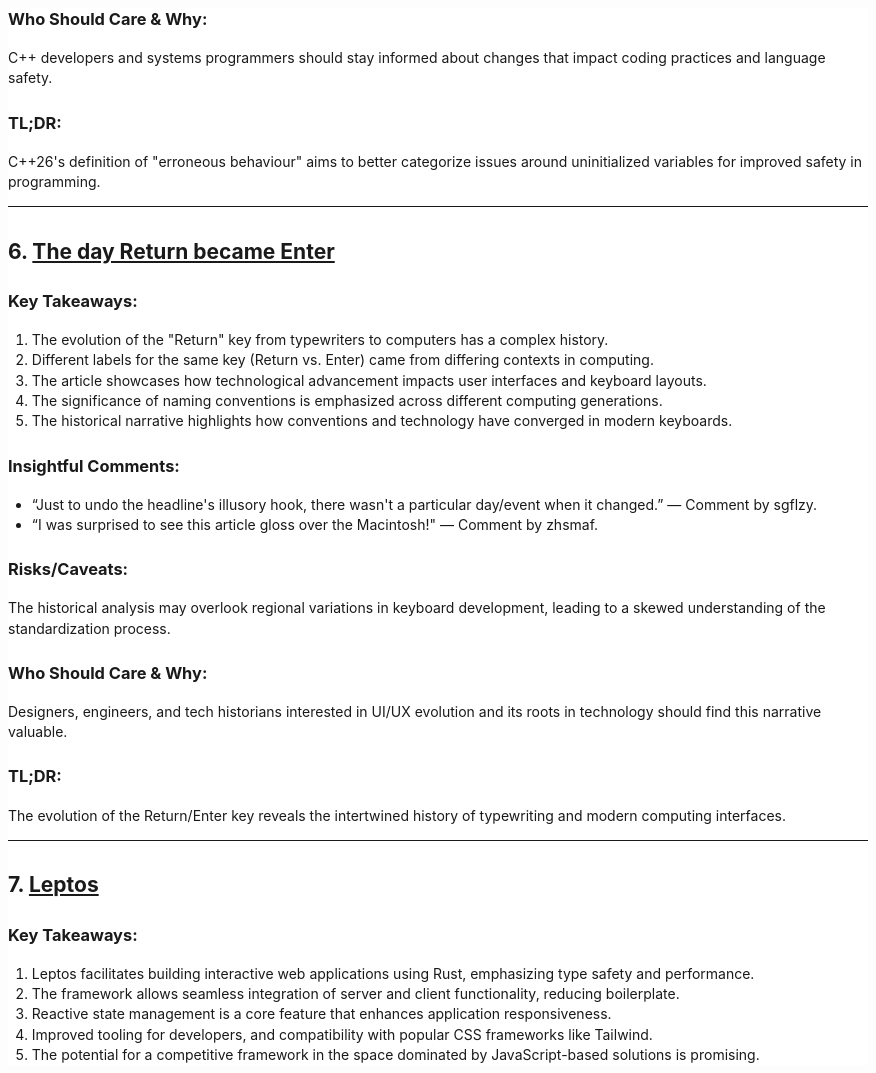 ### Who Should Care & Why:
C++ developers and systems programmers should stay informed about changes that impact coding practices and language safety.

### TL;DR:
C++26's definition of "erroneous behaviour" aims to better categorize issues around uninitialized variables for improved safety in programming.

---

## 6. [The day Return became Enter](http://aresluna.org/the-day-return-became-enter/)
### Key Takeaways:
1. The evolution of the "Return" key from typewriters to computers has a complex history.
2. Different labels for the same key (Return vs. Enter) came from differing contexts in computing.
3. The article showcases how technological advancement impacts user interfaces and keyboard layouts.
4. The significance of naming conventions is emphasized across different computing generations.
5. The historical narrative highlights how conventions and technology have converged in modern keyboards.

### Insightful Comments:
- “Just to undo the headline's illusory hook, there wasn't a particular day/event when it changed.” — Comment by sgflzy.
- “I was surprised to see this article gloss over the Macintosh!" — Comment by zhsmaf.

### Risks/Caveats:
The historical analysis may overlook regional variations in keyboard development, leading to a skewed understanding of the standardization process.

### Who Should Care & Why:
Designers, engineers, and tech historians interested in UI/UX evolution and its roots in technology should find this narrative valuable.

### TL;DR:
The evolution of the Return/Enter key reveals the intertwined history of typewriting and modern computing interfaces.

---

## 7. [Leptos](http://leptos.dev/) 
### Key Takeaways:
1. Leptos facilitates building interactive web applications using Rust, emphasizing type safety and performance.
2. The framework allows seamless integration of server and client functionality, reducing boilerplate.
3. Reactive state management is a core feature that enhances application responsiveness.
4. Improved tooling for developers, and compatibility with popular CSS frameworks like Tailwind.
5. The potential for a competitive framework in the space dominated by JavaScript-based solutions is promising.
